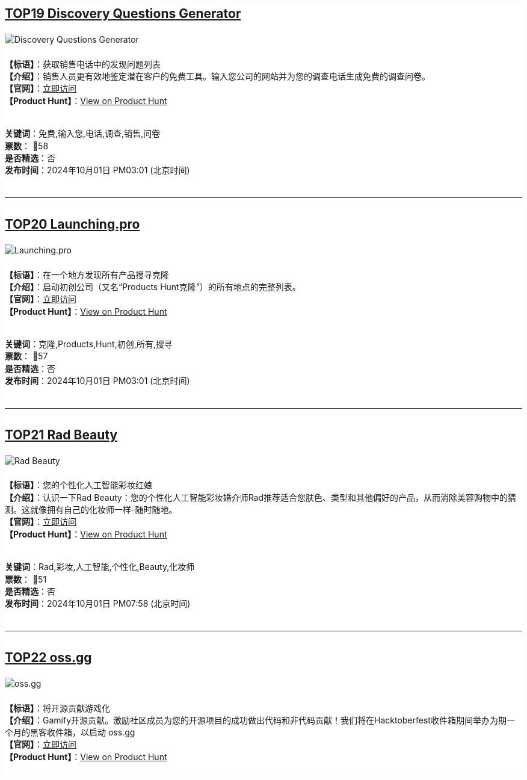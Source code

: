## [TOP19    Discovery Questions Generator](https://www.producthunt.com/posts/discovery-questions-generator)
![Discovery Questions Generator](https://ph-files.imgix.net/41847049-54ed-4cbb-b739-b2905d67cc61.png?auto=format&fit=crop&frame=1&h=512&w=1024)<br /><br />
**【标语】**：获取销售电话中的发现问题列表<br />
**【介绍】**：销售人员更有效地鉴定潜在客户的免费工具。输入您公司的网站并为您的调查电话生成免费的调查问卷。<br />
**【官网】**：[立即访问](https://www.producthunt.com/r/V4L4EXVBZCFPQD)<br />
**【Product Hunt】**：[View on Product Hunt](https://www.producthunt.com/posts/discovery-questions-generator)<br /><br />

**关键词**：免费,输入您,电话,调查,销售,问卷<br />
**票数**： 🔺58<br />
**是否精选**：否<br />
**发布时间**：2024年10月01日 PM03:01 (北京时间)<br /><br />

---

## [TOP20    Launching.pro](https://www.producthunt.com/posts/launching-pro)
![Launching.pro](https://ph-files.imgix.net/843f5d0f-d0b0-458b-87ce-1c516bf6bf9f.png?auto=format&fit=crop&frame=1&h=512&w=1024)<br /><br />
**【标语】**：在一个地方发现所有产品搜寻克隆<br />
**【介绍】**：启动初创公司（又名“Products Hunt克隆”）的所有地点的完整列表。<br />
**【官网】**：[立即访问](https://www.producthunt.com/r/JOK56M3HLGO75R)<br />
**【Product Hunt】**：[View on Product Hunt](https://www.producthunt.com/posts/launching-pro)<br /><br />

**关键词**：克隆,Products,Hunt,初创,所有,搜寻<br />
**票数**： 🔺57<br />
**是否精选**：否<br />
**发布时间**：2024年10月01日 PM03:01 (北京时间)<br /><br />

---

## [TOP21    Rad Beauty](https://www.producthunt.com/posts/rad-beauty)
![Rad Beauty](https://ph-files.imgix.net/791dc5f8-09c4-4a58-91bf-0e5ec5a8fc86.png?auto=format&fit=crop&frame=1&h=512&w=1024)<br /><br />
**【标语】**：您的个性化人工智能彩妆红娘<br />
**【介绍】**：认识一下Rad Beauty：您的个性化人工智能彩妆婚介师Rad推荐适合您肤色、类型和其他偏好的产品，从而消除美容购物中的猜测。这就像拥有自己的化妆师一样-随时随地。<br />
**【官网】**：[立即访问](https://www.producthunt.com/r/RLQBRM4EMSBKD6)<br />
**【Product Hunt】**：[View on Product Hunt](https://www.producthunt.com/posts/rad-beauty)<br /><br />

**关键词**：Rad,彩妆,人工智能,个性化,Beauty,化妆师<br />
**票数**： 🔺51<br />
**是否精选**：否<br />
**发布时间**：2024年10月01日 PM07:58 (北京时间)<br /><br />

---

## [TOP22    oss.gg](https://www.producthunt.com/posts/oss-gg)
![oss.gg](https://ph-files.imgix.net/0336b1ce-5634-43fc-bce5-6942663f92b8.png?auto=format&fit=crop&frame=1&h=512&w=1024)<br /><br />
**【标语】**：将开源贡献游戏化<br />
**【介绍】**：Gamify开源贡献。激励社区成员为您的开源项目的成功做出代码和非代码贡献！我们将在Hacktoberfest收件箱期间举办为期一个月的黑客收件箱，以启动 oss.gg<br />
**【官网】**：[立即访问](https://www.producthunt.com/r/S3P52UZIQ5AAGC)<br />
**【Product Hunt】**：[View on Product Hunt](https://www.producthunt.com/posts/oss-gg)<br /><br />
